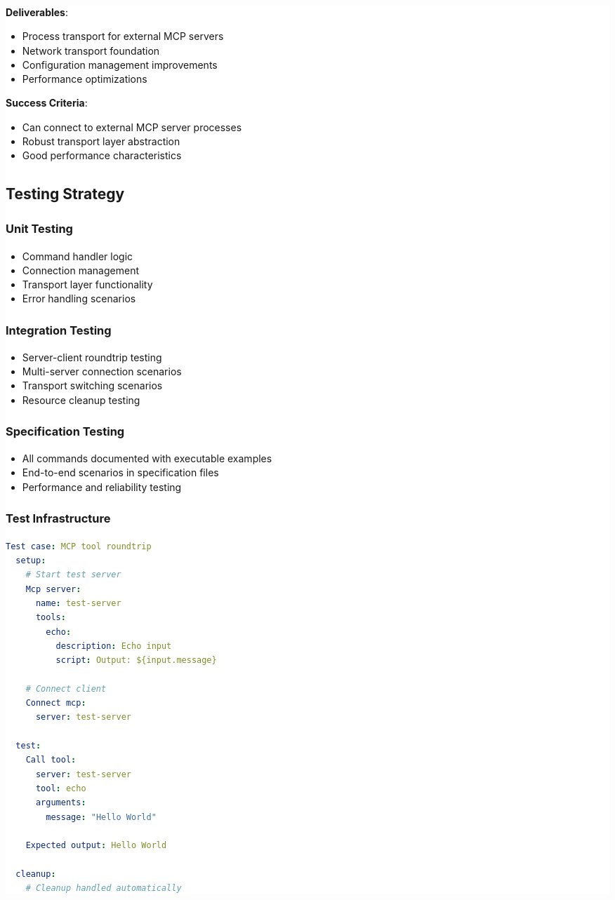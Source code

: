 **Deliverables**:

- Process transport for external MCP servers
- Network transport foundation
- Configuration management improvements
- Performance optimizations

**Success Criteria**:

- Can connect to external MCP server processes
- Robust transport layer abstraction
- Good performance characteristics

## Testing Strategy

### Unit Testing

- Command handler logic
- Connection management
- Transport layer functionality
- Error handling scenarios

### Integration Testing

- Server-client roundtrip testing
- Multi-server connection scenarios
- Transport switching scenarios
- Resource cleanup testing

### Specification Testing

- All commands documented with executable examples
- End-to-end scenarios in specification files
- Performance and reliability testing

### Test Infrastructure

```yaml specscript
Test case: MCP tool roundtrip
  setup:
    # Start test server
    Mcp server:
      name: test-server
      tools:
        echo:
          description: Echo input
          script: Output: ${input.message}

    # Connect client
    Connect mcp:
      server: test-server

  test:
    Call tool:
      server: test-server
      tool: echo
      arguments:
        message: "Hello World"

    Expected output: Hello World

  cleanup:
    # Cleanup handled automatically
```
